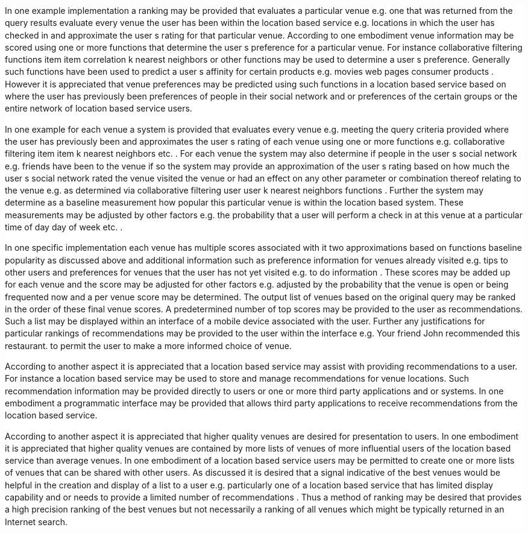 In one example implementation a ranking may be provided that evaluates a particular venue e.g. one that was returned from the query results evaluate every venue the user has been within the location based service e.g. locations in which the user has checked in and approximate the user s rating for that particular venue. According to one embodiment venue information may be scored using one or more functions that determine the user s preference for a particular venue. For instance collaborative filtering functions item item correlation k nearest neighbors or other functions may be used to determine a user s preference. Generally such functions have been used to predict a user s affinity for certain products e.g. movies web pages consumer products . However it is appreciated that venue preferences may be predicted using such functions in a location based service based on where the user has previously been preferences of people in their social network and or preferences of the certain groups or the entire network of location based service users.

In one example for each venue a system is provided that evaluates every venue e.g. meeting the query criteria provided where the user has previously been and approximates the user s rating of each venue using one or more functions e.g. collaborative filtering item item k nearest neighbors etc. . For each venue the system may also determine if people in the user s social network e.g. friends have been to the venue if so the system may provide an approximation of the user s rating based on how much the user s social network rated the venue visited the venue or had an effect on any other parameter or combination thereof relating to the venue e.g. as determined via collaborative filtering user user k nearest neighbors functions . Further the system may determine as a baseline measurement how popular this particular venue is within the location based system. These measurements may be adjusted by other factors e.g. the probability that a user will perform a check in at this venue at a particular time of day day of week etc. .

In one specific implementation each venue has multiple scores associated with it two approximations based on functions baseline popularity as discussed above and additional information such as preference information for venues already visited e.g. tips to other users and preferences for venues that the user has not yet visited e.g. to do information . These scores may be added up for each venue and the score may be adjusted for other factors e.g. adjusted by the probability that the venue is open or being frequented now and a per venue score may be determined. The output list of venues based on the original query may be ranked in the order of these final venue scores. A predetermined number of top scores may be provided to the user as recommendations. Such a list may be displayed within an interface of a mobile device associated with the user. Further any justifications for particular rankings of recommendations may be provided to the user within the interface e.g. Your friend John recommended this restaurant. to permit the user to make a more informed choice of venue.

According to another aspect it is appreciated that a location based service may assist with providing recommendations to a user. For instance a location based service may be used to store and manage recommendations for venue locations. Such recommendation information may be provided directly to users or one or more third party applications and or systems. In one embodiment a programmatic interface may be provided that allows third party applications to receive recommendations from the location based service.

According to another aspect it is appreciated that higher quality venues are desired for presentation to users. In one embodiment it is appreciated that higher quality venues are contained by more lists of venues of more influential users of the location based service than average venues. In one embodiment of a location based service users may be permitted to create one or more lists of venues that can be shared with other users. As discussed it is desired that a signal indicative of the best venues would be helpful in the creation and display of a list to a user e.g. particularly one of a location based service that has limited display capability and or needs to provide a limited number of recommendations . Thus a method of ranking may be desired that provides a high precision ranking of the best venues but not necessarily a ranking of all venues which might be typically returned in an Internet search.
